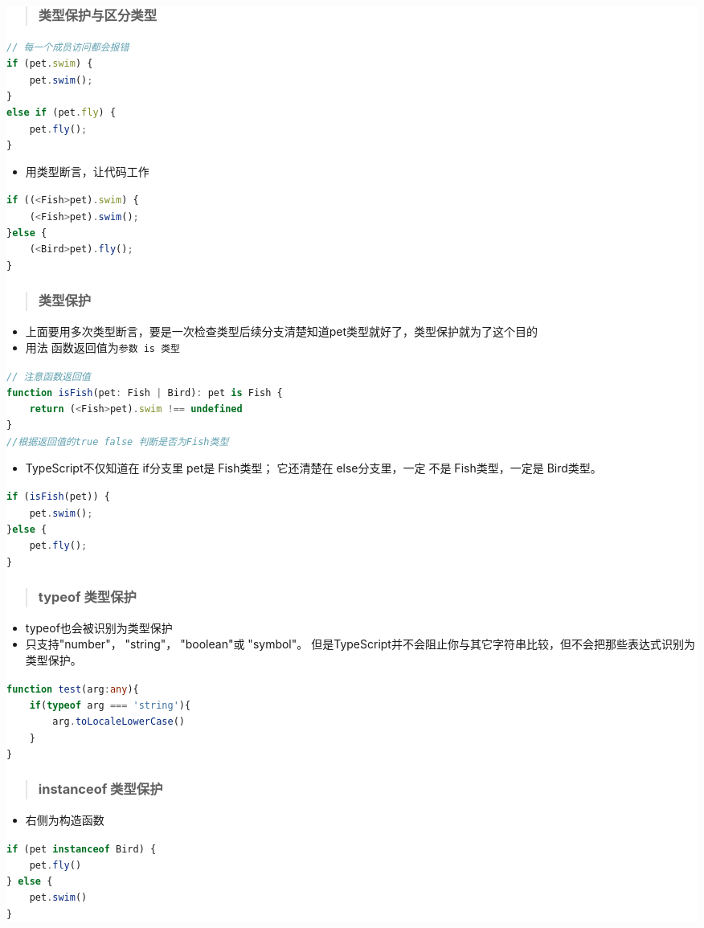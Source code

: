```typescript
```

> ### 类型保护与区分类型
```typescript
// 每一个成员访问都会报错
if (pet.swim) {
    pet.swim();
}
else if (pet.fly) {
    pet.fly();
}
```
* 用类型断言，让代码工作
```typescript
if ((<Fish>pet).swim) {
    (<Fish>pet).swim();
}else {
    (<Bird>pet).fly();
}
```
> ### 类型保护
* 上面要用多次类型断言，要是一次检查类型后续分支清楚知道pet类型就好了，类型保护就为了这个目的
* 用法 函数返回值为`参数 is 类型`
```typescript
// 注意函数返回值
function isFish(pet: Fish | Bird): pet is Fish {
    return (<Fish>pet).swim !== undefined
}
//根据返回值的true false 判断是否为Fish类型
```
* TypeScript不仅知道在 if分支里 pet是 Fish类型； 它还清楚在 else分支里，一定 不是 Fish类型，一定是 Bird类型。
```typescript
if (isFish(pet)) {
    pet.swim();
}else {
    pet.fly();
}
```

> ### typeof 类型保护
* typeof也会被识别为类型保护
* 只支持"number"， "string"， "boolean"或 "symbol"。 但是TypeScript并不会阻止你与其它字符串比较，但不会把那些表达式识别为类型保护。
```typescript
function test(arg:any){
    if(typeof arg === 'string'){
        arg.toLocaleLowerCase()
    }
}
```

> ### instanceof 类型保护
* 右侧为构造函数
```typescript
if (pet instanceof Bird) {
    pet.fly()
} else {
    pet.swim()
}
```
